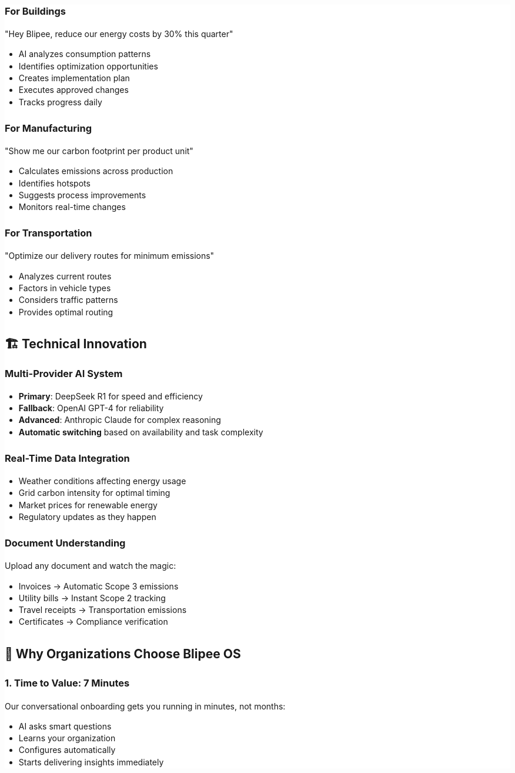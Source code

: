### For Buildings
"Hey Blipee, reduce our energy costs by 30% this quarter"
- AI analyzes consumption patterns
- Identifies optimization opportunities
- Creates implementation plan
- Executes approved changes
- Tracks progress daily

### For Manufacturing
"Show me our carbon footprint per product unit"
- Calculates emissions across production
- Identifies hotspots
- Suggests process improvements
- Monitors real-time changes

### For Transportation
"Optimize our delivery routes for minimum emissions"
- Analyzes current routes
- Factors in vehicle types
- Considers traffic patterns
- Provides optimal routing

## 🏗️ Technical Innovation

### Multi-Provider AI System
- **Primary**: DeepSeek R1 for speed and efficiency
- **Fallback**: OpenAI GPT-4 for reliability
- **Advanced**: Anthropic Claude for complex reasoning
- **Automatic switching** based on availability and task complexity

### Real-Time Data Integration
- Weather conditions affecting energy usage
- Grid carbon intensity for optimal timing
- Market prices for renewable energy
- Regulatory updates as they happen

### Document Understanding
Upload any document and watch the magic:
- Invoices → Automatic Scope 3 emissions
- Utility bills → Instant Scope 2 tracking
- Travel receipts → Transportation emissions
- Certificates → Compliance verification

## 🎯 Why Organizations Choose Blipee OS

### 1. **Time to Value: 7 Minutes**
Our conversational onboarding gets you running in minutes, not months:
- AI asks smart questions
- Learns your organization
- Configures automatically
- Starts delivering insights immediately
